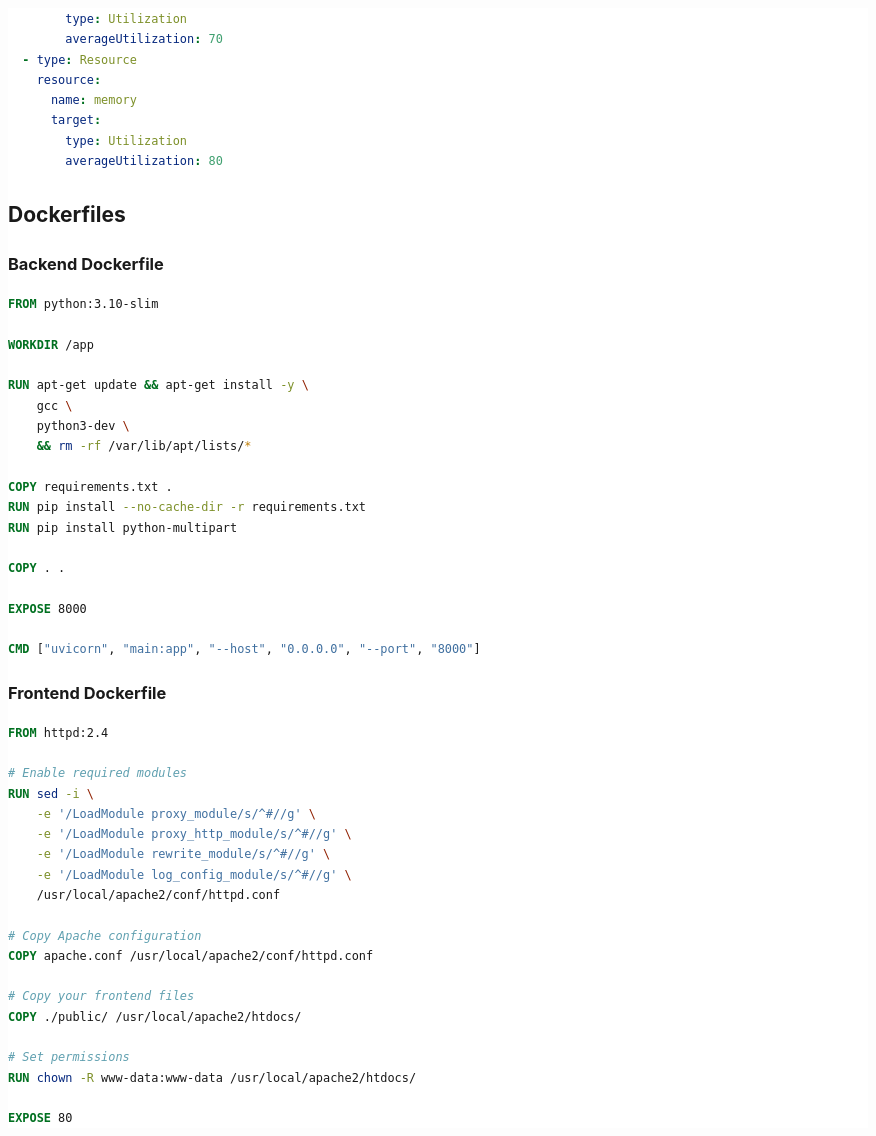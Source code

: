 ```yaml
        type: Utilization
        averageUtilization: 70
  - type: Resource
    resource:
      name: memory
      target:
        type: Utilization
        averageUtilization: 80
```

## Dockerfiles

### Backend Dockerfile

```dockerfile
FROM python:3.10-slim

WORKDIR /app

RUN apt-get update && apt-get install -y \
    gcc \
    python3-dev \
    && rm -rf /var/lib/apt/lists/*

COPY requirements.txt .
RUN pip install --no-cache-dir -r requirements.txt
RUN pip install python-multipart

COPY . .

EXPOSE 8000

CMD ["uvicorn", "main:app", "--host", "0.0.0.0", "--port", "8000"]
```

### Frontend Dockerfile

```dockerfile
FROM httpd:2.4

# Enable required modules
RUN sed -i \
    -e '/LoadModule proxy_module/s/^#//g' \
    -e '/LoadModule proxy_http_module/s/^#//g' \
    -e '/LoadModule rewrite_module/s/^#//g' \
    -e '/LoadModule log_config_module/s/^#//g' \
    /usr/local/apache2/conf/httpd.conf

# Copy Apache configuration
COPY apache.conf /usr/local/apache2/conf/httpd.conf

# Copy your frontend files
COPY ./public/ /usr/local/apache2/htdocs/

# Set permissions
RUN chown -R www-data:www-data /usr/local/apache2/htdocs/

EXPOSE 80
```
